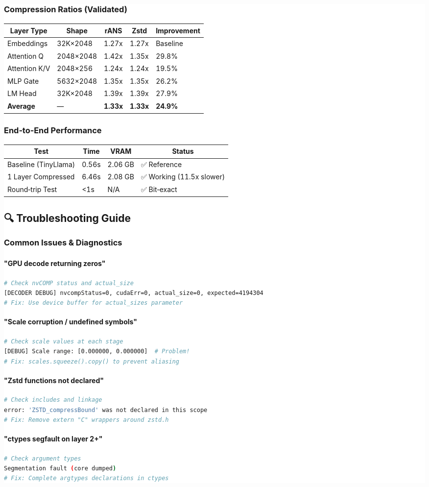 ### Compression Ratios (Validated)
| Layer Type | Shape | rANS | Zstd | Improvement |
|------------|-------|------|------|-------------|
| Embeddings | 32K×2048 | 1.27x | 1.27x | Baseline |
| Attention Q | 2048×2048 | 1.42x | 1.35x | 29.8% |
| Attention K/V | 2048×256 | 1.24x | 1.24x | 19.5% |
| MLP Gate | 5632×2048 | 1.35x | 1.35x | 26.2% |
| LM Head | 32K×2048 | 1.39x | 1.39x | 27.9% |
| **Average** | — | **1.33x** | **1.33x** | **24.9%** |

### End‑to‑End Performance
| Test | Time | VRAM | Status |
|------|------|------|--------|
| Baseline (TinyLlama) | 0.56s | 2.06 GB | ✅ Reference |
| 1 Layer Compressed | 6.46s | 2.08 GB | ✅ Working (11.5x slower) |
| Round‑trip Test | <1s | N/A | ✅ Bit‑exact |

## 🔍 Troubleshooting Guide

### Common Issues & Diagnostics

#### "GPU decode returning zeros"
```bash
# Check nvCOMP status and actual_size
[DECODER DEBUG] nvcompStatus=0, cudaErr=0, actual_size=0, expected=4194304
# Fix: Use device buffer for actual_sizes parameter
```

#### "Scale corruption / undefined symbols"
```bash
# Check scale values at each stage
[DEBUG] Scale range: [0.000000, 0.000000]  # Problem!
# Fix: scales.squeeze().copy() to prevent aliasing
```

#### "Zstd functions not declared"
```bash
# Check includes and linkage
error: 'ZSTD_compressBound' was not declared in this scope
# Fix: Remove extern "C" wrappers around zstd.h
```

#### "ctypes segfault on layer 2+"
```bash
# Check argument types
Segmentation fault (core dumped)
# Fix: Complete argtypes declarations in ctypes
```
